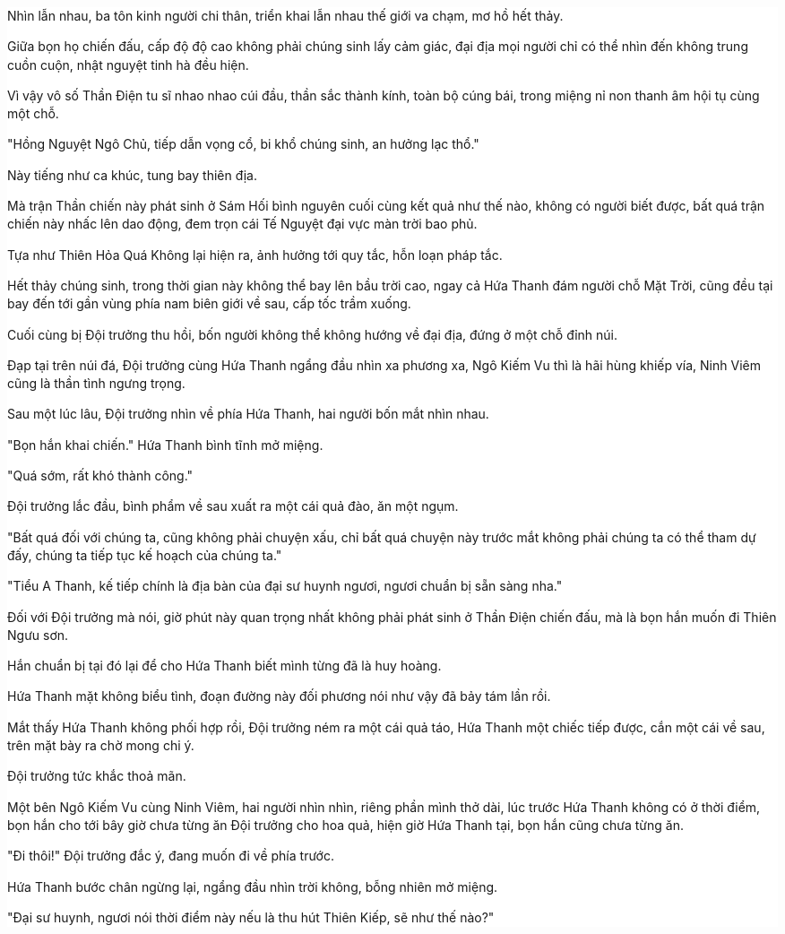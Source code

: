 Nhìn lẫn nhau, ba tôn kinh người chi thân, triển khai lẫn nhau thế giới va chạm, mơ hồ hết thảy.

Giữa bọn họ chiến đấu, cấp độ độ cao không phải chúng sinh lấy cảm giác, đại địa mọi người chỉ có thể nhìn đến không trung cuồn cuộn, nhật nguyệt tinh hà đều hiện.

Vì vậy vô số Thần Điện tu sĩ nhao nhao cúi đầu, thần sắc thành kính, toàn bộ cúng bái, trong miệng nỉ non thanh âm hội tụ cùng một chỗ.

"Hồng Nguyệt Ngô Chủ, tiếp dẫn vọng cổ, bi khổ chúng sinh, an hưởng lạc thổ."

Này tiếng như ca khúc, tung bay thiên địa.

Mà trận Thần chiến này phát sinh ở Sám Hối bình nguyên cuối cùng kết quả như thế nào, không có người biết được, bất quá trận chiến này nhấc lên dao động, đem trọn cái Tế Nguyệt đại vực màn trời bao phủ.

Tựa như Thiên Hỏa Quá Không lại hiện ra, ảnh hưởng tới quy tắc, hỗn loạn pháp tắc.

Hết thảy chúng sinh, trong thời gian này không thể bay lên bầu trời cao, ngay cả Hứa Thanh đám người chỗ Mặt Trời, cũng đều tại bay đến tới gần vùng phía nam biên giới về sau, cấp tốc trầm xuống.

Cuối cùng bị Đội trưởng thu hồi, bốn người không thể không hướng về đại địa, đứng ở một chỗ đỉnh núi.

Đạp tại trên núi đá, Đội trưởng cùng Hứa Thanh ngẩng đầu nhìn xa phương xa, Ngô Kiếm Vu thì là hãi hùng khiếp vía, Ninh Viêm cũng là thần tình ngưng trọng.

Sau một lúc lâu, Đội trưởng nhìn về phía Hứa Thanh, hai người bốn mắt nhìn nhau.

"Bọn hắn khai chiến." Hứa Thanh bình tĩnh mở miệng.

"Quá sớm, rất khó thành công."

Đội trưởng lắc đầu, bình phẩm về sau xuất ra một cái quả đào, ăn một ngụm.

"Bất quá đối với chúng ta, cũng không phải chuyện xấu, chỉ bất quá chuyện này trước mắt không phải chúng ta có thể tham dự đấy, chúng ta tiếp tục kế hoạch của chúng ta."

"Tiểu A Thanh, kế tiếp chính là địa bàn của đại sư huynh ngươi, ngươi chuẩn bị sẵn sàng nha."

Đối với Đội trưởng mà nói, giờ phút này quan trọng nhất không phải phát sinh ở Thần Điện chiến đấu, mà là bọn hắn muốn đi Thiên Ngưu sơn.

Hắn chuẩn bị tại đó lại để cho Hứa Thanh biết mình từng đã là huy hoàng.

Hứa Thanh mặt không biểu tình, đoạn đường này đối phương nói như vậy đã bảy tám lần rồi.

Mắt thấy Hứa Thanh không phối hợp rồi, Đội trưởng ném ra một cái quả táo, Hứa Thanh một chiếc tiếp được, cắn một cái về sau, trên mặt bày ra chờ mong chi ý.

Đội trưởng tức khắc thoả mãn.

Một bên Ngô Kiếm Vu cùng Ninh Viêm, hai người nhìn nhìn, riêng phần mình thở dài, lúc trước Hứa Thanh không có ở thời điểm, bọn hắn cho tới bây giờ chưa từng ăn Đội trưởng cho hoa quả, hiện giờ Hứa Thanh tại, bọn hắn cũng chưa từng ăn.

"Đi thôi!" Đội trưởng đắc ý, đang muốn đi về phía trước.

Hứa Thanh bước chân ngừng lại, ngẩng đầu nhìn trời không, bỗng nhiên mở miệng.

"Đại sư huynh, ngươi nói thời điểm này nếu là thu hút Thiên Kiếp, sẽ như thế nào?"
